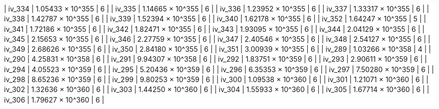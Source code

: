 | iv_334 | 1.05433 × 10^355 | 6 |
| iv_335 | 1.14665 × 10^355 | 6 |
| iv_336 | 1.23952 × 10^355 | 6 |
| iv_337 | 1.33317 × 10^355 | 6 |
| iv_338 | 1.42787 × 10^355 | 6 |
| iv_339 | 1.52394 × 10^355 | 6 |
| iv_340 | 1.62178 × 10^355 | 6 |
| iv_352 | 1.64247 × 10^355 | 5 |
| iv_341 | 1.72186 × 10^355 | 6 |
| iv_342 | 1.82471 × 10^355 | 6 |
| iv_343 | 1.93095 × 10^355 | 6 |
| iv_344 | 2.04129 × 10^355 | 6 |
| iv_345 | 2.15653 × 10^355 | 6 |
| iv_346 | 2.27759 × 10^355 | 6 |
| iv_347 | 2.40546 × 10^355 | 6 |
| iv_348 | 2.54127 × 10^355 | 6 |
| iv_349 | 2.68626 × 10^355 | 6 |
| iv_350 | 2.84180 × 10^355 | 6 |
| iv_351 | 3.00939 × 10^355 | 6 |
| iv_289 | 1.03266 × 10^358 | 4 |
| iv_290 | 4.25831 × 10^358 | 6 |
| iv_291 | 9.94307 × 10^358 | 6 |
| iv_292 | 1.83751 × 10^359 | 6 |
| iv_293 | 2.90611 × 10^359 | 6 |
| iv_294 | 4.05523 × 10^359 | 6 |
| iv_295 | 5.20436 × 10^359 | 6 |
| iv_296 | 6.35353 × 10^359 | 6 |
| iv_297 | 7.50280 × 10^359 | 6 |
| iv_298 | 8.65236 × 10^359 | 6 |
| iv_299 | 9.80253 × 10^359 | 6 |
| iv_300 | 1.09538 × 10^360 | 6 |
| iv_301 | 1.21071 × 10^360 | 6 |
| iv_302 | 1.32636 × 10^360 | 6 |
| iv_303 | 1.44250 × 10^360 | 6 |
| iv_304 | 1.55933 × 10^360 | 6 |
| iv_305 | 1.67714 × 10^360 | 6 |
| iv_306 | 1.79627 × 10^360 | 6 |